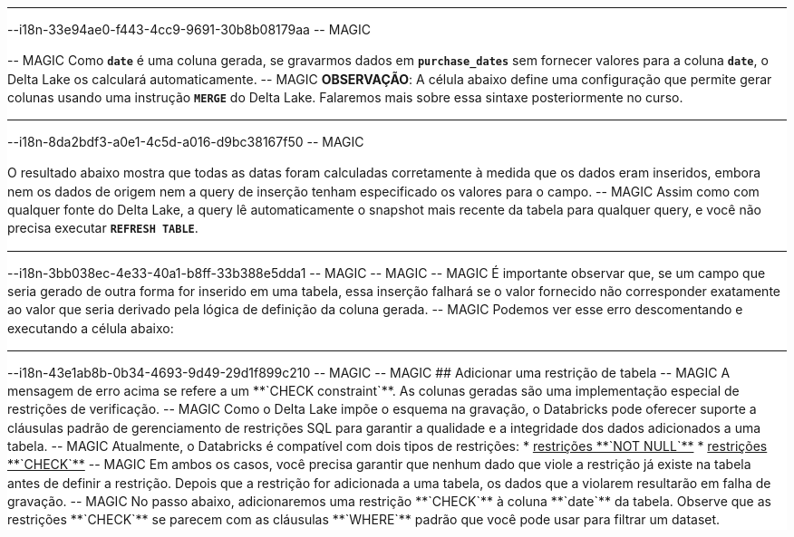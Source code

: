 <hr>--i18n-33e94ae0-f443-4cc9-9691-30b8b08179aa
-- MAGIC
 
-- MAGIC
Como **`date`** é uma coluna gerada, se gravarmos dados em **`purchase_dates`** sem fornecer valores para a coluna **`date`**, o Delta Lake os calculará automaticamente.
-- MAGIC
**OBSERVAÇÃO**: A célula abaixo define uma configuração que permite gerar colunas usando uma instrução **`MERGE`** do Delta Lake. Falaremos mais sobre essa sintaxe posteriormente no curso.

<hr>--i18n-8da2bdf3-a0e1-4c5d-a016-d9bc38167f50
-- MAGIC
 
O resultado abaixo mostra que todas as datas foram calculadas corretamente à medida que os dados eram inseridos, embora nem os dados de origem nem a query de inserção tenham especificado os valores para o campo.
-- MAGIC
Assim como com qualquer fonte do Delta Lake, a query lê automaticamente o snapshot mais recente da tabela para qualquer query, e você não precisa executar **`REFRESH TABLE`**.

<hr>--i18n-3bb038ec-4e33-40a1-b8ff-33b388e5dda1
-- MAGIC
-- MAGIC
-- MAGIC
É importante observar que, se um campo que seria gerado de outra forma for inserido em uma tabela, essa inserção falhará se o valor fornecido não corresponder exatamente ao valor que seria derivado pela lógica de definição da coluna gerada.
-- MAGIC
Podemos ver esse erro descomentando e executando a célula abaixo:

<hr>--i18n-43e1ab8b-0b34-4693-9d49-29d1f899c210
-- MAGIC
-- MAGIC
## Adicionar uma restrição de tabela
-- MAGIC
A mensagem de erro acima se refere a um **`CHECK constraint`**. As colunas geradas são uma implementação especial de restrições de verificação.
-- MAGIC
Como o Delta Lake impõe o esquema na gravação, o Databricks pode oferecer suporte a cláusulas padrão de gerenciamento de restrições SQL para garantir a qualidade e a integridade dos dados adicionados a uma tabela.
-- MAGIC
Atualmente, o Databricks é compatível com dois tipos de restrições:
* <a href="https://docs.databricks.com/delta/delta-constraints.html#not-null-constraint" target="_blank">restrições **`NOT NULL`**</a>
* <a href="https://docs.databricks.com/delta/delta-constraints.html#check-constraint" target="_blank">restrições **`CHECK`**</a>
-- MAGIC
Em ambos os casos, você precisa garantir que nenhum dado que viole a restrição já existe na tabela antes de definir a restrição. Depois que a restrição for adicionada a uma tabela, os dados que a violarem resultarão em falha de gravação.
-- MAGIC
No passo abaixo, adicionaremos uma restrição **`CHECK`** à coluna **`date`** da tabela. Observe que as restrições **`CHECK`** se parecem com as cláusulas **`WHERE`** padrão que você pode usar para filtrar um dataset.
